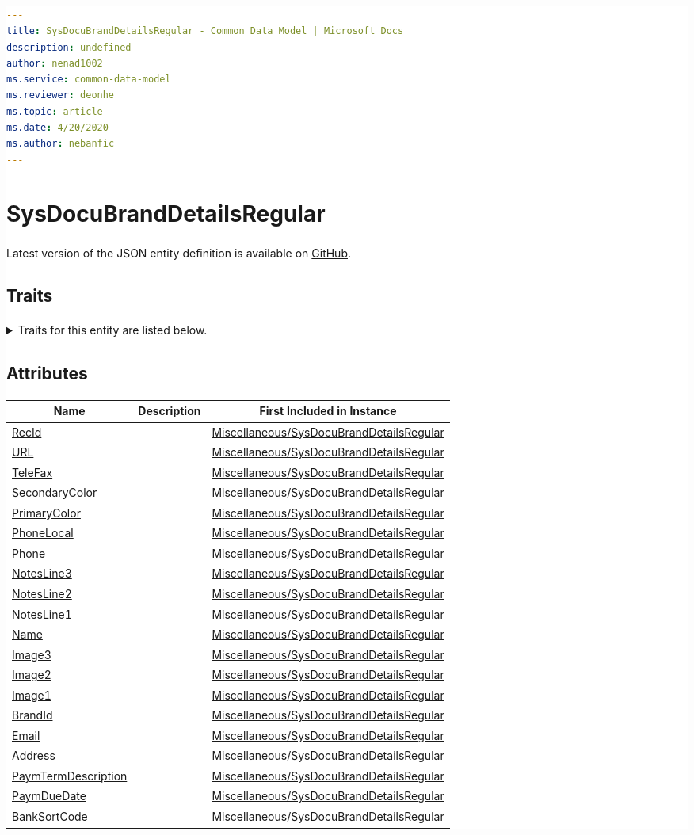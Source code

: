 ```yaml
---
title: SysDocuBrandDetailsRegular - Common Data Model | Microsoft Docs
description: undefined
author: nenad1002
ms.service: common-data-model
ms.reviewer: deonhe
ms.topic: article
ms.date: 4/20/2020
ms.author: nebanfic
---
```


# SysDocuBrandDetailsRegular

  
 Latest version of the JSON entity definition is available on <a href="https://github.com/Microsoft/CDM/tree/master/schemaDocuments/core/operationsCommon/Tables/System/SystemAdministration/Miscellaneous/SysDocuBrandDetailsRegular.cdm.json" target="_blank">GitHub</a>.  

## Traits

<details><summary>Traits for this entity are listed below.  
</summary></details>

## Attributes

|Name|Description|First Included in Instance|
|---|---|---|
|[RecId](#RecId)||<a href="SysDocuBrandDetailsRegular.md" target="_blank">Miscellaneous/SysDocuBrandDetailsRegular</a>|
|[URL](#URL)||<a href="SysDocuBrandDetailsRegular.md" target="_blank">Miscellaneous/SysDocuBrandDetailsRegular</a>|
|[TeleFax](#TeleFax)||<a href="SysDocuBrandDetailsRegular.md" target="_blank">Miscellaneous/SysDocuBrandDetailsRegular</a>|
|[SecondaryColor](#SecondaryColor)||<a href="SysDocuBrandDetailsRegular.md" target="_blank">Miscellaneous/SysDocuBrandDetailsRegular</a>|
|[PrimaryColor](#PrimaryColor)||<a href="SysDocuBrandDetailsRegular.md" target="_blank">Miscellaneous/SysDocuBrandDetailsRegular</a>|
|[PhoneLocal](#PhoneLocal)||<a href="SysDocuBrandDetailsRegular.md" target="_blank">Miscellaneous/SysDocuBrandDetailsRegular</a>|
|[Phone](#Phone)||<a href="SysDocuBrandDetailsRegular.md" target="_blank">Miscellaneous/SysDocuBrandDetailsRegular</a>|
|[NotesLine3](#NotesLine3)||<a href="SysDocuBrandDetailsRegular.md" target="_blank">Miscellaneous/SysDocuBrandDetailsRegular</a>|
|[NotesLine2](#NotesLine2)||<a href="SysDocuBrandDetailsRegular.md" target="_blank">Miscellaneous/SysDocuBrandDetailsRegular</a>|
|[NotesLine1](#NotesLine1)||<a href="SysDocuBrandDetailsRegular.md" target="_blank">Miscellaneous/SysDocuBrandDetailsRegular</a>|
|[Name](#Name)||<a href="SysDocuBrandDetailsRegular.md" target="_blank">Miscellaneous/SysDocuBrandDetailsRegular</a>|
|[Image3](#Image3)||<a href="SysDocuBrandDetailsRegular.md" target="_blank">Miscellaneous/SysDocuBrandDetailsRegular</a>|
|[Image2](#Image2)||<a href="SysDocuBrandDetailsRegular.md" target="_blank">Miscellaneous/SysDocuBrandDetailsRegular</a>|
|[Image1](#Image1)||<a href="SysDocuBrandDetailsRegular.md" target="_blank">Miscellaneous/SysDocuBrandDetailsRegular</a>|
|[BrandId](#BrandId)||<a href="SysDocuBrandDetailsRegular.md" target="_blank">Miscellaneous/SysDocuBrandDetailsRegular</a>|
|[Email](#Email)||<a href="SysDocuBrandDetailsRegular.md" target="_blank">Miscellaneous/SysDocuBrandDetailsRegular</a>|
|[Address](#Address)||<a href="SysDocuBrandDetailsRegular.md" target="_blank">Miscellaneous/SysDocuBrandDetailsRegular</a>|
|[PaymTermDescription](#PaymTermDescription)||<a href="SysDocuBrandDetailsRegular.md" target="_blank">Miscellaneous/SysDocuBrandDetailsRegular</a>|
|[PaymDueDate](#PaymDueDate)||<a href="SysDocuBrandDetailsRegular.md" target="_blank">Miscellaneous/SysDocuBrandDetailsRegular</a>|
|[BankSortCode](#BankSortCode)||<a href="SysDocuBrandDetailsRegular.md" target="_blank">Miscellaneous/SysDocuBrandDetailsRegular</a>|